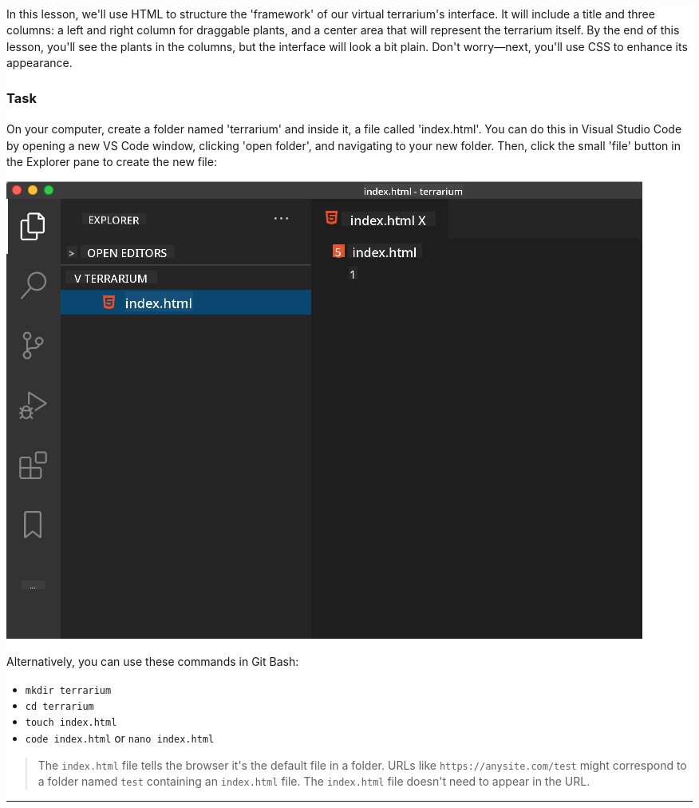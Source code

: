 In this lesson, we'll use HTML to structure the 'framework' of our virtual terrarium's interface. It will include a title and three columns: a left and right column for draggable plants, and a center area that will represent the terrarium itself. By the end of this lesson, you'll see the plants in the columns, but the interface will look a bit plain. Don't worry—next, you'll use CSS to enhance its appearance.

### Task

On your computer, create a folder named 'terrarium' and inside it, a file called 'index.html'. You can do this in Visual Studio Code by opening a new VS Code window, clicking 'open folder', and navigating to your new folder. Then, click the small 'file' button in the Explorer pane to create the new file:

![explorer in VS Code](../../../../translated_images/vs-code-index.e2986cf919471eb984a0afef231380c8b132b000635105f2397bd2754d1b689c.en.png)

Alternatively, you can use these commands in Git Bash:
* `mkdir terrarium`
* `cd terrarium`
* `touch index.html`
* `code index.html` or `nano index.html`

> The `index.html` file tells the browser it's the default file in a folder. URLs like `https://anysite.com/test` might correspond to a folder named `test` containing an `index.html` file. The `index.html` file doesn't need to appear in the URL.

---